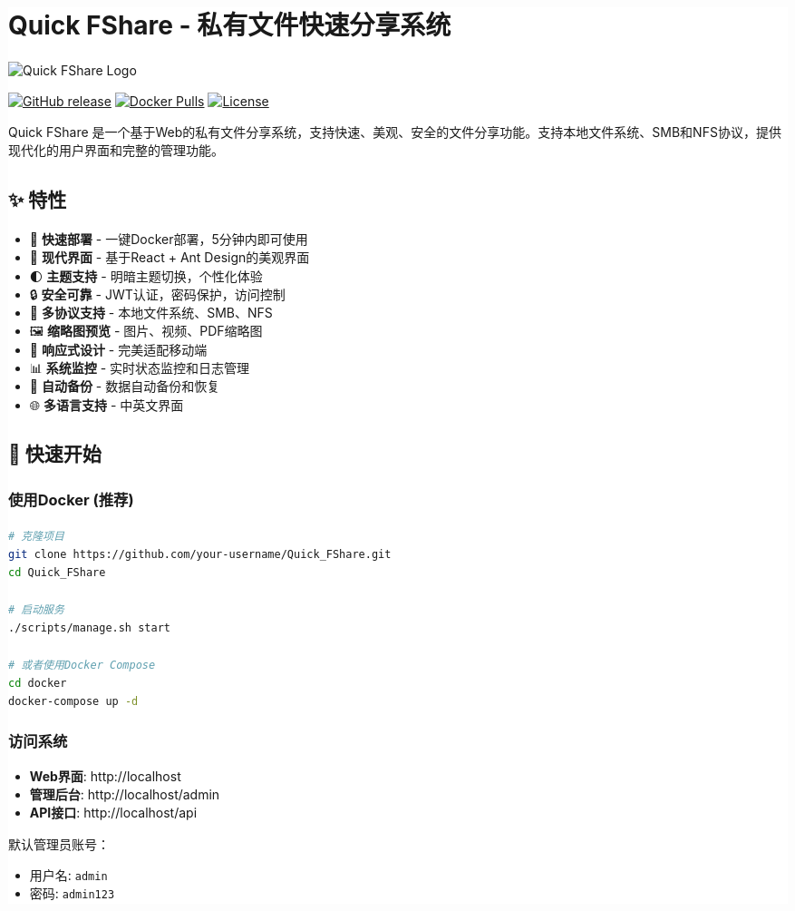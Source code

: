 # Quick FShare - 私有文件快速分享系统

![Quick FShare Logo](docs/assets/logo.png)

[![GitHub release](https://img.shields.io/github/release/quickfshare/quickfshare.svg)](https://github.com/quickfshare/quickfshare/releases)
[![Docker Pulls](https://img.shields.io/docker/pulls/quickfshare/quickfshare.svg)](https://hub.docker.com/r/quickfshare/quickfshare)
[![License](https://img.shields.io/badge/license-MIT-blue.svg)](LICENSE)

Quick FShare 是一个基于Web的私有文件分享系统，支持快速、美观、安全的文件分享功能。支持本地文件系统、SMB和NFS协议，提供现代化的用户界面和完整的管理功能。

## ✨ 特性

- 🚀 **快速部署** - 一键Docker部署，5分钟内即可使用
- 🎨 **现代界面** - 基于React + Ant Design的美观界面
- 🌓 **主题支持** - 明暗主题切换，个性化体验
- 🔒 **安全可靠** - JWT认证，密码保护，访问控制
- 📁 **多协议支持** - 本地文件系统、SMB、NFS
- 🖼️ **缩略图预览** - 图片、视频、PDF缩略图
- 📱 **响应式设计** - 完美适配移动端
- 📊 **系统监控** - 实时状态监控和日志管理
- 🔄 **自动备份** - 数据自动备份和恢复
- 🌐 **多语言支持** - 中英文界面

## 🚀 快速开始

### 使用Docker (推荐)

```bash
# 克隆项目
git clone https://github.com/your-username/Quick_FShare.git
cd Quick_FShare

# 启动服务
./scripts/manage.sh start

# 或者使用Docker Compose
cd docker
docker-compose up -d
```

### 访问系统

- **Web界面**: http://localhost
- **管理后台**: http://localhost/admin
- **API接口**: http://localhost/api

默认管理员账号：
- 用户名: `admin`
- 密码: `admin123`
